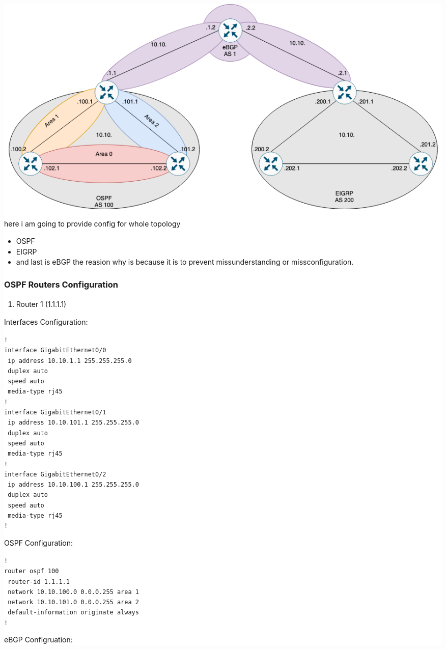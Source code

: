 ![Creating a VLAN](https://raw.githubusercontent.com/deliawolf/eBGP/main/OSPF%20-%20eBGP%20-%20EIGRP.drawio.png)

here i am going to provide config for whole topology
- OSPF
- EIGRP
- and last is eBGP
the reasion why is because it is to prevent missunderstanding or missconfiguration.

### OSPF Routers Configuration

1. Router 1 (1.1.1.1)

Interfaces Configuration:
```
!
interface GigabitEthernet0/0
 ip address 10.10.1.1 255.255.255.0
 duplex auto
 speed auto
 media-type rj45
!
interface GigabitEthernet0/1
 ip address 10.10.101.1 255.255.255.0
 duplex auto
 speed auto
 media-type rj45
!
interface GigabitEthernet0/2
 ip address 10.10.100.1 255.255.255.0
 duplex auto
 speed auto
 media-type rj45
!
```
OSPF Configuration:
```
!
router ospf 100
 router-id 1.1.1.1
 network 10.10.100.0 0.0.0.255 area 1
 network 10.10.101.0 0.0.0.255 area 2
 default-information originate always
!
```
eBGP Configruation: